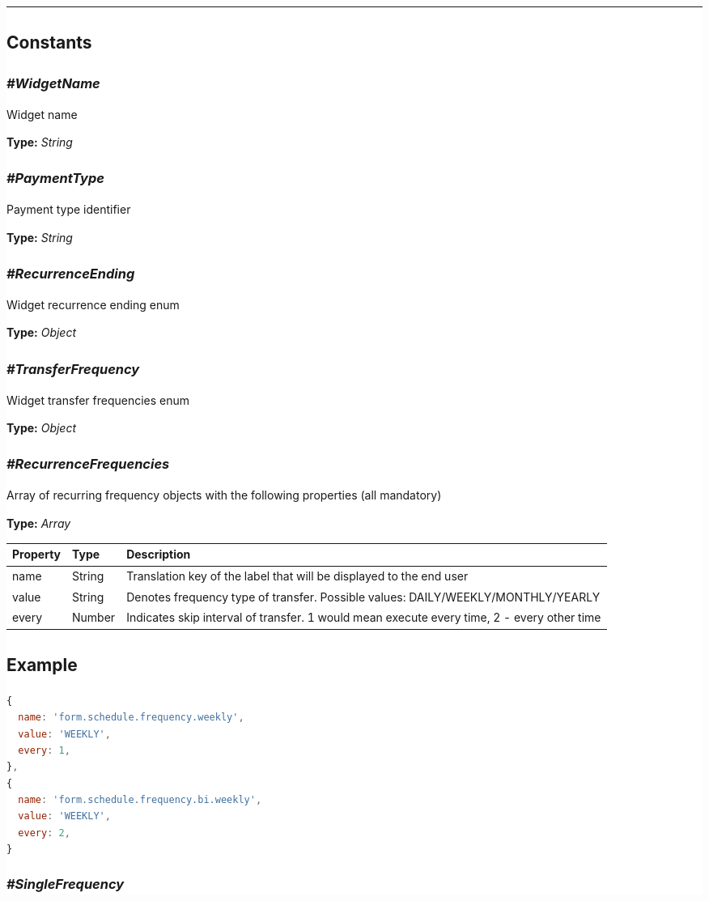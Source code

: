 
---

## Constants

### <a name="Constants_WidgetName"></a>*#WidgetName*

Widget name

**Type:** *String*

### <a name="Constants_PaymentType"></a>*#PaymentType*

Payment type identifier

**Type:** *String*

### <a name="Constants_RecurrenceEnding"></a>*#RecurrenceEnding*

Widget recurrence ending enum

**Type:** *Object*

### <a name="Constants_TransferFrequency"></a>*#TransferFrequency*

Widget transfer frequencies enum

**Type:** *Object*

### <a name="Constants_RecurrenceFrequencies"></a>*#RecurrenceFrequencies*

Array of recurring frequency objects with the following properties (all mandatory)

**Type:** *Array*


| Property | Type | Description |
| :-- | :-- | :-- |
| name | String | Translation key of the label that will be displayed to the end user |
| value | String | Denotes frequency type of transfer. Possible values: DAILY/WEEKLY/MONTHLY/YEARLY |
| every | Number | Indicates skip interval of transfer. 1 would mean execute every time, 2 - every other time |

## Example

```javascript
{
  name: 'form.schedule.frequency.weekly',
  value: 'WEEKLY',
  every: 1,
},
{
  name: 'form.schedule.frequency.bi.weekly',
  value: 'WEEKLY',
  every: 2,
}
```
### <a name="Constants_SingleFrequency"></a>*#SingleFrequency*
